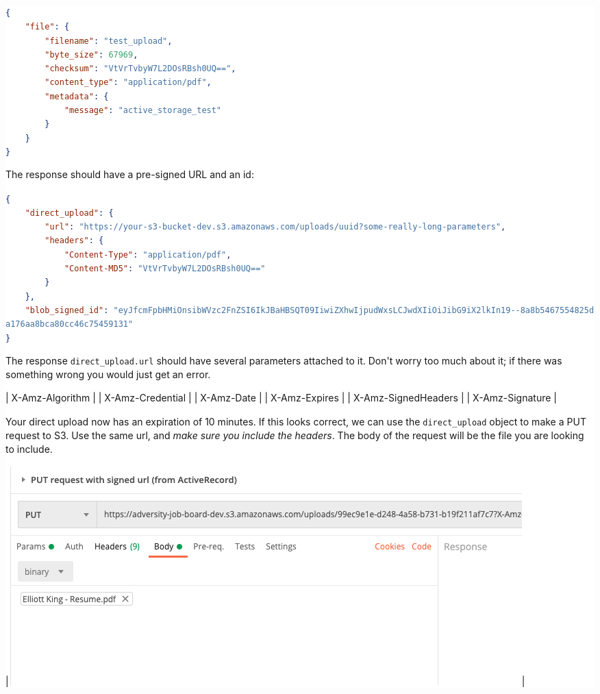 ```json
{
    "file": {
        "filename": "test_upload",
        "byte_size": 67969,
        "checksum": "VtVrTvbyW7L2DOsRBsh0UQ==",
        "content_type": "application/pdf",
        "metadata": {
            "message": "active_storage_test"
        }
    }
}
```

The response should have a pre-signed URL and an id:

```json
{
    "direct_upload": {
        "url": "https://your-s3-bucket-dev.s3.amazonaws.com/uploads/uuid?some-really-long-parameters",
        "headers": {
            "Content-Type": "application/pdf",
            "Content-MD5": "VtVrTvbyW7L2DOsRBsh0UQ=="
        }
    },
    "blob_signed_id": "eyJfcmFpbHMiOnsibWVzc2FnZSI6IkJBaHBSQT09IiwiZXhwIjpudWxsLCJwdXIiOiJibG9iX2lkIn19--8a8b5467554825da176aa8bca80cc46c75459131"
}
```

The response `direct_upload.url` should have several parameters attached to it. Don't worry too much about it; if there was something wrong you would just get an error.

| X-Amz-Algorithm |
| X-Amz-Credential |
| X-Amz-Date |
| X-Amz-Expires |
| X-Amz-SignedHeaders |
| X-Amz-Signature |

Your direct upload now has an expiration of 10 minutes. If this looks correct, we can use the `direct_upload` object to make a PUT request to S3. Use the same url, and _make sure you include the headers_. The body of the request will be the file you are looking to include.

|![Postman PUT to S3](/assets/images/s3_heroku_rails/put_to_s3.png)|
